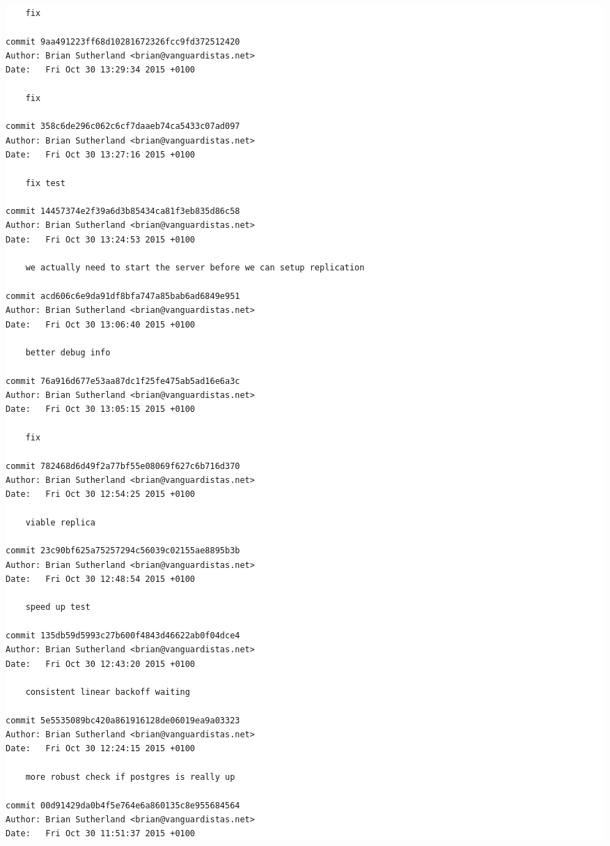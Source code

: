         fix
    
    commit 9aa491223ff68d10281672326fcc9fd372512420
    Author: Brian Sutherland <brian@vanguardistas.net>
    Date:   Fri Oct 30 13:29:34 2015 +0100
    
        fix
    
    commit 358c6de296c062c6cf7daaeb74ca5433c07ad097
    Author: Brian Sutherland <brian@vanguardistas.net>
    Date:   Fri Oct 30 13:27:16 2015 +0100
    
        fix test
    
    commit 14457374e2f39a6d3b85434ca81f3eb835d86c58
    Author: Brian Sutherland <brian@vanguardistas.net>
    Date:   Fri Oct 30 13:24:53 2015 +0100
    
        we actually need to start the server before we can setup replication
    
    commit acd606c6e9da91df8bfa747a85bab6ad6849e951
    Author: Brian Sutherland <brian@vanguardistas.net>
    Date:   Fri Oct 30 13:06:40 2015 +0100
    
        better debug info
    
    commit 76a916d677e53aa87dc1f25fe475ab5ad16e6a3c
    Author: Brian Sutherland <brian@vanguardistas.net>
    Date:   Fri Oct 30 13:05:15 2015 +0100
    
        fix
    
    commit 782468d6d49f2a77bf55e08069f627c6b716d370
    Author: Brian Sutherland <brian@vanguardistas.net>
    Date:   Fri Oct 30 12:54:25 2015 +0100
    
        viable replica
    
    commit 23c90bf625a75257294c56039c02155ae8895b3b
    Author: Brian Sutherland <brian@vanguardistas.net>
    Date:   Fri Oct 30 12:48:54 2015 +0100
    
        speed up test
    
    commit 135db59d5993c27b600f4843d46622ab0f04dce4
    Author: Brian Sutherland <brian@vanguardistas.net>
    Date:   Fri Oct 30 12:43:20 2015 +0100
    
        consistent linear backoff waiting
    
    commit 5e5535089bc420a861916128de06019ea9a03323
    Author: Brian Sutherland <brian@vanguardistas.net>
    Date:   Fri Oct 30 12:24:15 2015 +0100
    
        more robust check if postgres is really up
    
    commit 00d91429da0b4f5e764e6a860135c8e955684564
    Author: Brian Sutherland <brian@vanguardistas.net>
    Date:   Fri Oct 30 11:51:37 2015 +0100
    